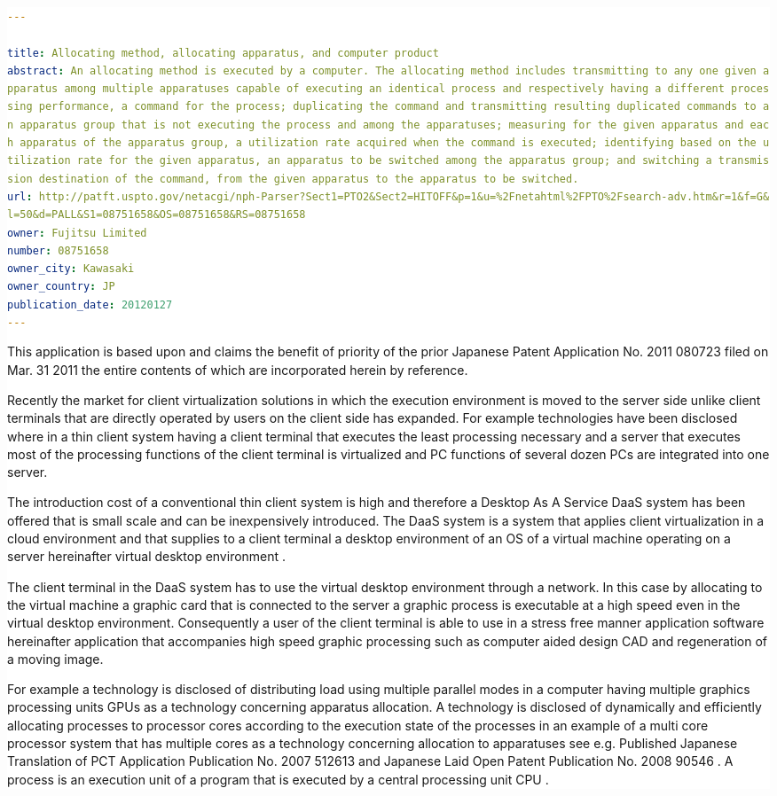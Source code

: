 ```yaml
---

title: Allocating method, allocating apparatus, and computer product
abstract: An allocating method is executed by a computer. The allocating method includes transmitting to any one given apparatus among multiple apparatuses capable of executing an identical process and respectively having a different processing performance, a command for the process; duplicating the command and transmitting resulting duplicated commands to an apparatus group that is not executing the process and among the apparatuses; measuring for the given apparatus and each apparatus of the apparatus group, a utilization rate acquired when the command is executed; identifying based on the utilization rate for the given apparatus, an apparatus to be switched among the apparatus group; and switching a transmission destination of the command, from the given apparatus to the apparatus to be switched.
url: http://patft.uspto.gov/netacgi/nph-Parser?Sect1=PTO2&Sect2=HITOFF&p=1&u=%2Fnetahtml%2FPTO%2Fsearch-adv.htm&r=1&f=G&l=50&d=PALL&S1=08751658&OS=08751658&RS=08751658
owner: Fujitsu Limited
number: 08751658
owner_city: Kawasaki
owner_country: JP
publication_date: 20120127
---
```

This application is based upon and claims the benefit of priority of the prior Japanese Patent Application No. 2011 080723 filed on Mar. 31 2011 the entire contents of which are incorporated herein by reference.

Recently the market for client virtualization solutions in which the execution environment is moved to the server side unlike client terminals that are directly operated by users on the client side has expanded. For example technologies have been disclosed where in a thin client system having a client terminal that executes the least processing necessary and a server that executes most of the processing functions of the client terminal is virtualized and PC functions of several dozen PCs are integrated into one server.

The introduction cost of a conventional thin client system is high and therefore a Desktop As A Service DaaS system has been offered that is small scale and can be inexpensively introduced. The DaaS system is a system that applies client virtualization in a cloud environment and that supplies to a client terminal a desktop environment of an OS of a virtual machine operating on a server hereinafter virtual desktop environment .

The client terminal in the DaaS system has to use the virtual desktop environment through a network. In this case by allocating to the virtual machine a graphic card that is connected to the server a graphic process is executable at a high speed even in the virtual desktop environment. Consequently a user of the client terminal is able to use in a stress free manner application software hereinafter application that accompanies high speed graphic processing such as computer aided design CAD and regeneration of a moving image.

For example a technology is disclosed of distributing load using multiple parallel modes in a computer having multiple graphics processing units GPUs as a technology concerning apparatus allocation. A technology is disclosed of dynamically and efficiently allocating processes to processor cores according to the execution state of the processes in an example of a multi core processor system that has multiple cores as a technology concerning allocation to apparatuses see e.g. Published Japanese Translation of PCT Application Publication No. 2007 512613 and Japanese Laid Open Patent Publication No. 2008 90546 . A process is an execution unit of a program that is executed by a central processing unit CPU .
